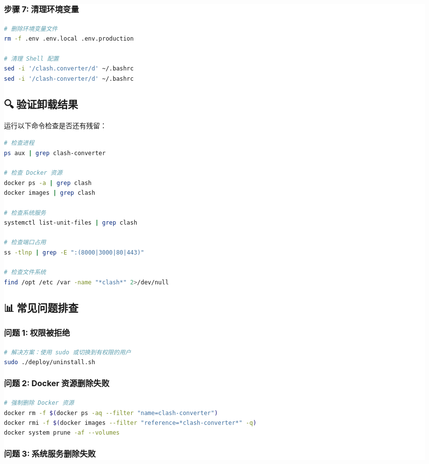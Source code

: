 ### 步骤 7: 清理环境变量

```bash
# 删除环境变量文件
rm -f .env .env.local .env.production

# 清理 Shell 配置
sed -i '/clash.converter/d' ~/.bashrc
sed -i '/clash-converter/d' ~/.bashrc
```

## 🔍 验证卸载结果

运行以下命令检查是否还有残留：

```bash
# 检查进程
ps aux | grep clash-converter

# 检查 Docker 资源
docker ps -a | grep clash
docker images | grep clash

# 检查系统服务
systemctl list-unit-files | grep clash

# 检查端口占用
ss -tlnp | grep -E ":(8000|3000|80|443)"

# 检查文件系统
find /opt /etc /var -name "*clash*" 2>/dev/null
```

## 📊 常见问题排查

### 问题 1: 权限被拒绝

```bash
# 解决方案：使用 sudo 或切换到有权限的用户
sudo ./deploy/uninstall.sh
```

### 问题 2: Docker 资源删除失败

```bash
# 强制删除 Docker 资源
docker rm -f $(docker ps -aq --filter "name=clash-converter")
docker rmi -f $(docker images --filter "reference=*clash-converter*" -q)
docker system prune -af --volumes
```

### 问题 3: 系统服务删除失败
